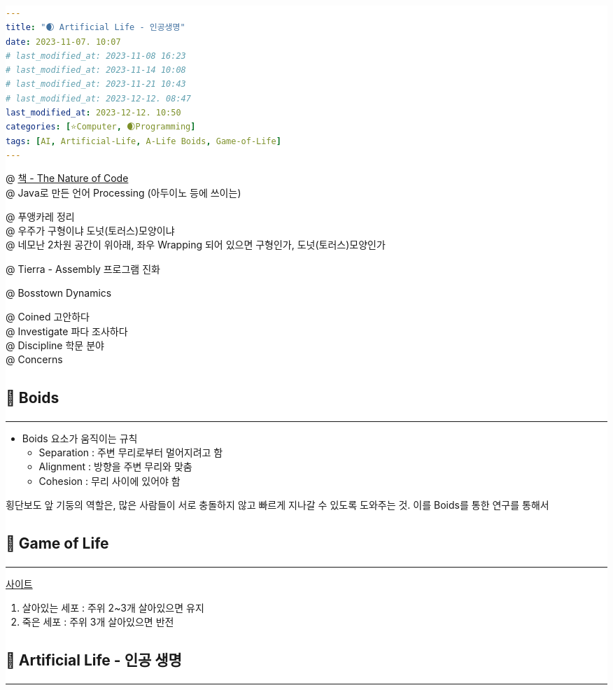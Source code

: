 ```yaml
---
title: "🌒 Artificial Life - 인공생명"
date: 2023-11-07. 10:07
# last_modified_at: 2023-11-08 16:23
# last_modified_at: 2023-11-14 10:08
# last_modified_at: 2023-11-21 10:43
# last_modified_at: 2023-12-12. 08:47
last_modified_at: 2023-12-12. 10:50
categories: [⭐Computer, 🌒Programming]
tags: [AI, Artificial-Life, A-Life Boids, Game-of-Life]
---
```


@ [책 - The Nature of Code](https://natureofcode.com/)  
@ Java로 만든 언어 Processing (아두이노 등에 쓰이는)  

@ 푸앵카레 정리  
@ 우주가 구형이냐 도넛(토러스)모양이냐  
@ 네모난 2차원 공간이 위아래, 좌우 Wrapping 되어 있으면 구형인가, 도넛(토러스)모양인가  

@ Tierra - Assembly 프로그램 진화  

@ Bosstown Dynamics  

@ Coined 고안하다  
@ Investigate 파다 조사하다  
@ Discipline 학문 분야  
@ Concerns

## 💫 Boids

---

- Boids 요소가 움직이는 규칙
  - Separation : 주변 무리로부터 멀어지려고 함
  - Alignment : 방향을 주변 무리와 맞춤
  - Cohesion : 무리 사이에 있어야 함

횡단보도 앞 기둥의 역할은, 많은 사람들이 서로 충돌하지 않고 빠르게 지나갈 수 있도록 도와주는 것.
이를 Boids를 통한 연구를 통해서  

## 💫 Game of Life

---

[사이트](https://playgameoflife.com/)  

1. 살아있는 세포 : 주위 2~3개 살아있으면 유지
2. 죽은 세포 : 주위 3개 살아있으면 반전

## 💫 Artificial Life - 인공 생명

---

